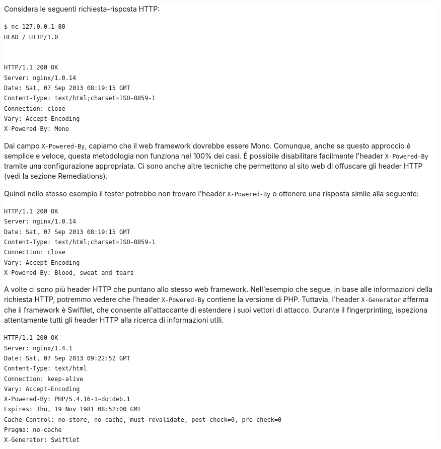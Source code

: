 Considera le seguenti richiesta-risposta HTTP:

```
$ nc 127.0.0.1 80
HEAD / HTTP/1.0


HTTP/1.1 200 OK
Server: nginx/1.0.14
Date: Sat, 07 Sep 2013 08:19:15 GMT
Content-Type: text/html;charset=ISO-8859-1
Connection: close
Vary: Accept-Encoding
X-Powered-By: Mono
```

Dal campo `X-Powered-By`, capiamo che il web framework dovrebbe essere Mono.
Comunque, anche se questo approccio è semplice e veloce, questa metodologia non funziona nel 100% dei casi.
È possibile disabilitare facilmente l'header `X-Powered-By` tramite una configurazione appropriata.
Ci sono anche altre tecniche che permettono al sito web di offuscare gli header HTTP (vedi la sezione Remediations).

Quindi nello stesso esempio il tester potrebbe non trovare l'header `X-Powered-By` o ottenere una risposta simile alla seguente:

```
HTTP/1.1 200 OK
Server: nginx/1.0.14
Date: Sat, 07 Sep 2013 08:19:15 GMT
Content-Type: text/html;charset=ISO-8859-1
Connection: close
Vary: Accept-Encoding
X-Powered-By: Blood, sweat and tears
```

A volte ci sono più header HTTP che puntano allo stesso web framework.
Nell'esempio che segue, in base alle informazioni della richiesta HTTP, potremmo vedere che l'header `X-Powered-By` contiene la versione di PHP.
Tuttavia, l'header `X-Generator` afferma che il framework è Swiftlet, che consente all'attaccante di estendere i suoi vettori di attacco.
Durante il fingerprinting, ispeziona attentamente tutti gli header HTTP alla ricerca di informazioni utili.

```
HTTP/1.1 200 OK
Server: nginx/1.4.1
Date: Sat, 07 Sep 2013 09:22:52 GMT
Content-Type: text/html
Connection: keep-alive
Vary: Accept-Encoding
X-Powered-By: PHP/5.4.16-1~dotdeb.1
Expires: Thu, 19 Nov 1981 08:52:00 GMT
Cache-Control: no-store, no-cache, must-revalidate, post-check=0, pre-check=0
Pragma: no-cache
X-Generator: Swiftlet
```
